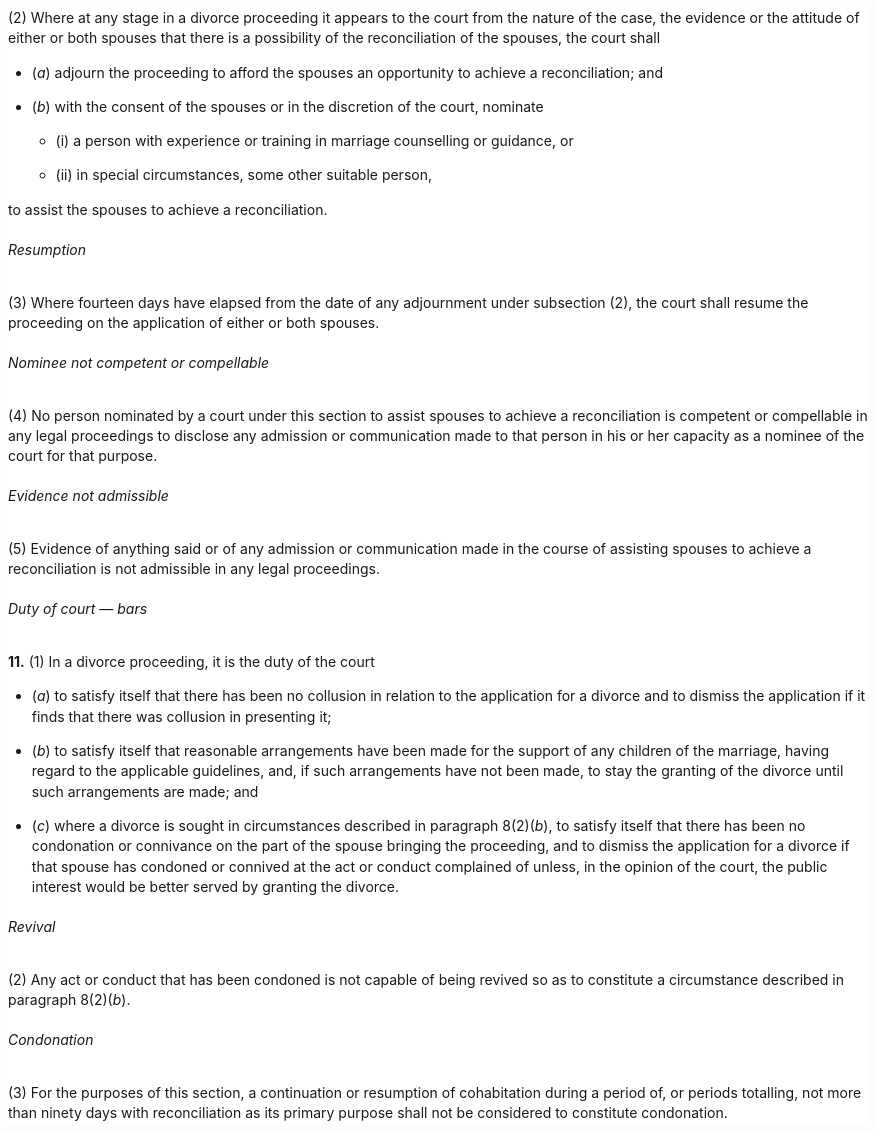 (2) Where at any stage in a divorce proceeding it appears to the court from the nature of the case, the evidence or the attitude of either or both spouses that there is a possibility of the reconciliation of the spouses, the court shall

  * (_a_) adjourn the proceeding to afford the spouses an opportunity to achieve a reconciliation; and

  * (_b_) with the consent of the spouses or in the discretion of the court, nominate

    * (i) a person with experience or training in marriage counselling or guidance, or

    * (ii) in special circumstances, some other suitable person,

to assist the spouses to achieve a reconciliation.

###### Resumption

(3) Where fourteen days have elapsed from the date of any adjournment under subsection (2), the court shall resume the proceeding on the application of either or both spouses.

###### Nominee not competent or compellable

(4) No person nominated by a court under this section to assist spouses to achieve a reconciliation is competent or compellable in any legal proceedings to disclose any admission or communication made to that person in his or her capacity as a nominee of the court for that purpose.

###### Evidence not admissible

(5) Evidence of anything said or of any admission or communication made in the course of assisting spouses to achieve a reconciliation is not admissible in any legal proceedings.

###### Duty of court — bars

**11.** (1) In a divorce proceeding, it is the duty of the court

  * (_a_) to satisfy itself that there has been no collusion in relation to the application for a divorce and to dismiss the application if it finds that there was collusion in presenting it;

  * (_b_) to satisfy itself that reasonable arrangements have been made for the support of any children of the marriage, having regard to the applicable guidelines, and, if such arrangements have not been made, to stay the granting of the divorce until such arrangements are made; and

  * (_c_) where a divorce is sought in circumstances described in paragraph 8(2)(_b_), to satisfy itself that there has been no condonation or connivance on the part of the spouse bringing the proceeding, and to dismiss the application for a divorce if that spouse has condoned or connived at the act or conduct complained of unless, in the opinion of the court, the public interest would be better served by granting the divorce.

###### Revival

(2) Any act or conduct that has been condoned is not capable of being revived so as to constitute a circumstance described in paragraph 8(2)(_b_).

###### Condonation

(3) For the purposes of this section, a continuation or resumption of cohabitation during a period of, or periods totalling, not more than ninety days with reconciliation as its primary purpose shall not be considered to constitute condonation.
